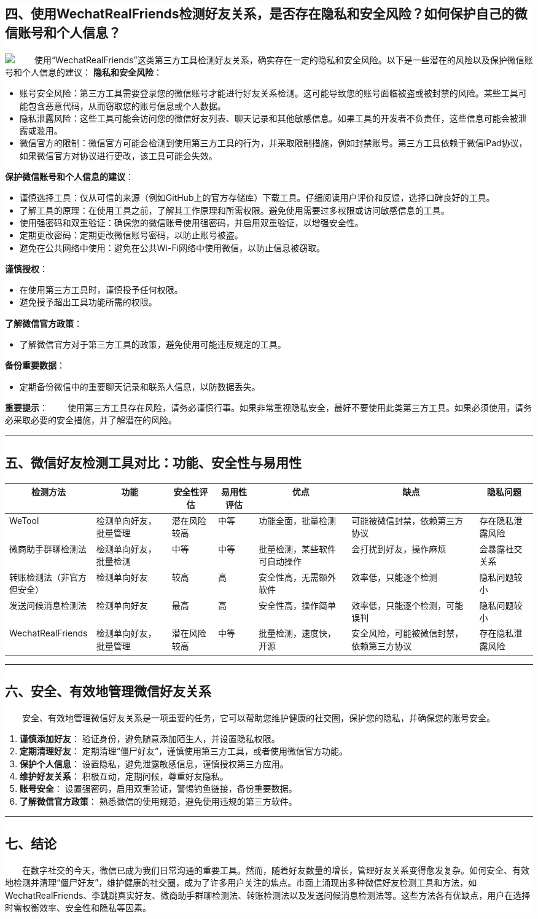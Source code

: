 
## 四、使用WechatRealFriends检测好友关系，是否存在隐私和安全风险？如何保护自己的微信账号和个人信息？
![](https://s21.ax1x.com/2025/03/25/pEDS5h4.jpg)
&emsp;&emsp;使用“WechatRealFriends”这类第三方工具检测好友关系，确实存在一定的隐私和安全风险。以下是一些潜在的风险以及保护微信账号和个人信息的建议：
**隐私和安全风险**：
- 账号安全风险：第三方工具需要登录您的微信账号才能进行好友关系检测。这可能导致您的账号面临被盗或被封禁的风险。某些工具可能包含恶意代码，从而窃取您的账号信息或个人数据。
- 隐私泄露风险：这些工具可能会访问您的微信好友列表、聊天记录和其他敏感信息。如果工具的开发者不负责任，这些信息可能会被泄露或滥用。
- 微信官方的限制：微信官方可能会检测到使用第三方工具的行为，并采取限制措施，例如封禁账号。第三方工具依赖于微信iPad协议，如果微信官方对协议进行更改，该工具可能会失效。

**保护微信账号和个人信息的建议**：
- 谨慎选择工具：仅从可信的来源（例如GitHub上的官方存储库）下载工具。仔细阅读用户评价和反馈，选择口碑良好的工具。
- 了解工具的原理：在使用工具之前，了解其工作原理和所需权限。避免使用需要过多权限或访问敏感信息的工具。
- 使用强密码和双重验证：确保您的微信账号使用强密码，并启用双重验证，以增强安全性。
- 定期更改密码：定期更改微信账号密码，以防止账号被盗。
- 避免在公共网络中使用：避免在公共Wi-Fi网络中使用微信，以防止信息被窃取。

**谨慎授权**：
- 在使用第三方工具时，谨慎授予任何权限。
- 避免授予超出工具功能所需的权限。

**了解微信官方政策**：
- 了解微信官方对于第三方工具的政策，避免使用可能违反规定的工具。

**备份重要数据**：
- 定期备份微信中的重要聊天记录和联系人信息，以防数据丢失。

**重要提示**：
&emsp;&emsp;使用第三方工具存在风险，请务必谨慎行事。如果非常重视隐私安全，最好不要使用此类第三方工具。如果必须使用，请务必采取必要的安全措施，并了解潜在的风险。

---

## 五、微信好友检测工具对比：功能、安全性与易用性
| 检测方法 | 功能 | 安全性评估 | 易用性评估 | 优点 | 缺点 | 隐私问题 |
|---|---|---|---|---|---|---|
| WeTool | 检测单向好友，批量管理 | 潜在风险较高 | 中等 | 功能全面，批量检测 | 可能被微信封禁，依赖第三方协议 | 存在隐私泄露风险 |
| 微商助手群聊检测法 | 检测单向好友，批量检测 | 中等 | 中等 | 批量检测，某些软件可自动操作 | 会打扰到好友，操作麻烦 | 会暴露社交关系 |
| 转账检测法（非官方但安全） | 检测单向好友 | 较高 | 高 | 安全性高，无需额外软件 | 效率低，只能逐个检测 | 隐私问题较小 |
| 发送问候消息检测法 | 检测单向好友 | 最高 | 高 | 安全性高，操作简单 | 效率低，只能逐个检测，可能误判 | 隐私问题较小 |
| WechatRealFriends | 检测单向好友，批量管理 | 潜在风险较高 | 中等 | 批量检测，速度快，开源 | 安全风险，可能被微信封禁，依赖第三方协议 | 存在隐私泄露风险 |

---

## 六、安全、有效地管理微信好友关系
&emsp;&emsp;安全、有效地管理微信好友关系是一项重要的任务，它可以帮助您维护健康的社交圈，保护您的隐私，并确保您的账号安全。
1. **谨慎添加好友**： 验证身份，避免随意添加陌生人，并设置隐私权限。
2. **定期清理好友**： 定期清理“僵尸好友”，谨慎使用第三方工具，或者使用微信官方功能。
3. **保护个人信息**： 设置隐私，避免泄露敏感信息，谨慎授权第三方应用。
4. **维护好友关系**： 积极互动，定期问候，尊重好友隐私。
5. **账号安全**： 设置强密码，启用双重验证，警惕钓鱼链接，备份重要数据。
6. **了解微信官方政策**： 熟悉微信的使用规范，避免使用违规的第三方软件。

---

## 七、结论
&emsp;&emsp;在数字社交的今天，微信已成为我们日常沟通的重要工具。然而，随着好友数量的增长，管理好友关系变得愈发复杂。如何安全、有效地检测并清理“僵尸好友”，维护健康的社交圈，成为了许多用户关注的焦点。市面上涌现出多种微信好友检测工具和方法，如 WechatRealFriends、李跳跳真实好友、微商助手群聊检测法、转账检测法以及发送问候消息检测法等。这些方法各有优缺点，用户在选择时需权衡效率、安全性和隐私等因素。